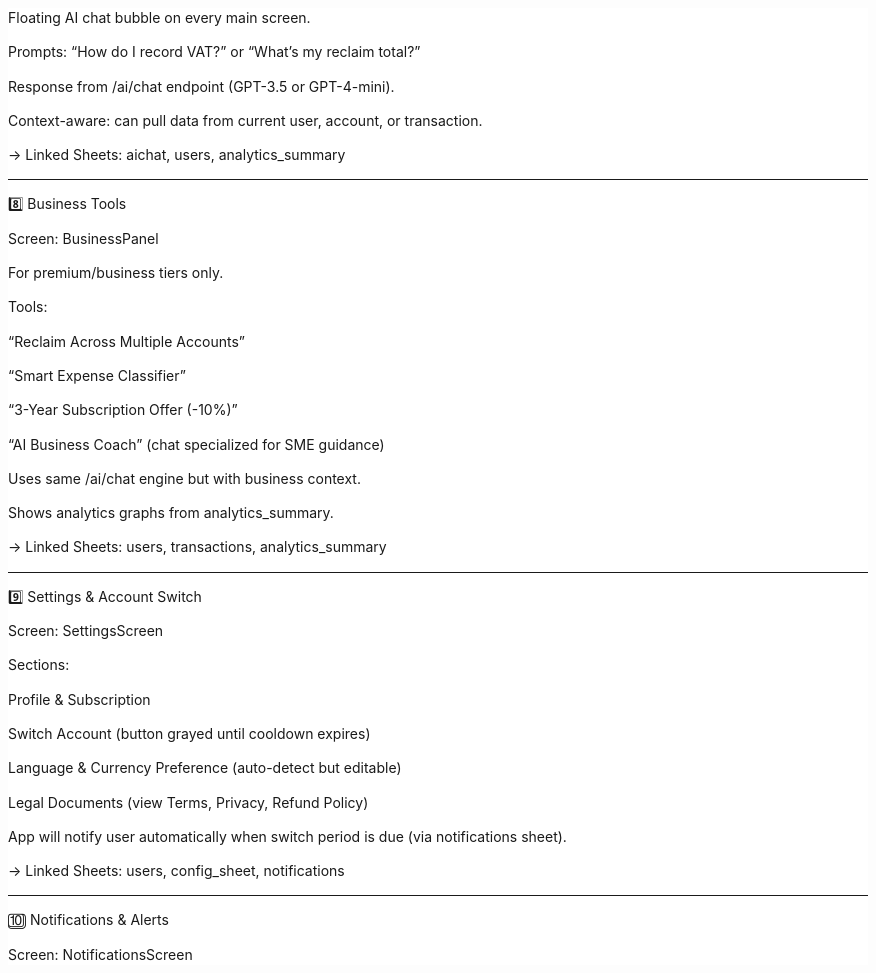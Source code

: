 Floating AI chat bubble on every main screen.

Prompts: “How do I record VAT?” or “What’s my reclaim total?”

Response from /ai/chat endpoint (GPT-3.5 or GPT-4-mini).

Context-aware: can pull data from current user, account, or transaction.


→ Linked Sheets: aichat, users, analytics_summary


---

8️⃣ Business Tools

Screen: BusinessPanel

For premium/business tiers only.

Tools:

“Reclaim Across Multiple Accounts”

“Smart Expense Classifier”

“3-Year Subscription Offer (-10%)”

“AI Business Coach” (chat specialized for SME guidance)


Uses same /ai/chat engine but with business context.

Shows analytics graphs from analytics_summary.


→ Linked Sheets: users, transactions, analytics_summary


---

9️⃣ Settings & Account Switch

Screen: SettingsScreen

Sections:

Profile & Subscription

Switch Account (button grayed until cooldown expires)

Language & Currency Preference (auto-detect but editable)

Legal Documents (view Terms, Privacy, Refund Policy)


App will notify user automatically when switch period is due (via notifications sheet).


→ Linked Sheets: users, config_sheet, notifications


---

🔟 Notifications & Alerts

Screen: NotificationsScreen
